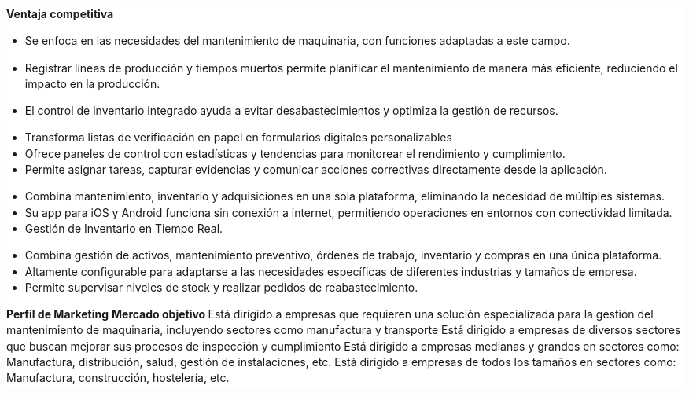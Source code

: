<tr>
  <td><strong>Ventaja competitiva</strong></td>
    <td align="justify">

- Se enfoca en las necesidades del mantenimiento de maquinaria, con funciones adaptadas a este campo.

- Registrar líneas de producción y tiempos muertos permite planificar el mantenimiento de manera más eficiente, reduciendo el impacto en la producción.

- El control de inventario integrado ayuda a evitar desabastecimientos y optimiza la gestión de recursos.
</td>
    
<td align="justify">

- Transforma listas de verificación en papel en formularios digitales personalizables
- Ofrece paneles de control con estadísticas y tendencias para monitorear el rendimiento y cumplimiento.
- Permite asignar tareas, capturar evidencias y comunicar acciones correctivas directamente desde la aplicación.</td>
    
<td align="justify">

- Combina mantenimiento, inventario y adquisiciones en una sola plataforma, eliminando la necesidad de múltiples sistemas.
- Su app para iOS y Android funciona sin conexión a internet, permitiendo operaciones en entornos con conectividad limitada.
- Gestión de Inventario en Tiempo Real.

</td>

<td align="justify">
    
- Combina gestión de activos, mantenimiento preventivo, órdenes de trabajo, inventario y compras en una única plataforma.
- Altamente configurable para adaptarse a las necesidades específicas de diferentes industrias y tamaños de empresa.
- Permite supervisar niveles de stock y realizar pedidos de reabastecimiento.
</td>

</tr>


<tr>
  <td rowspan="2"><strong>Perfil de Marketing</strong></td>
  <td><strong>Mercado objetivo </strong></td>
  <td align="justify">Está dirigido a empresas que requieren una solución especializada para la gestión del mantenimiento de maquinaria, incluyendo sectores como manufactura y transporte</td>
<td align="justify">Está dirigido a empresas de diversos sectores que buscan mejorar sus procesos de inspección y cumplimiento
</td>
<td align="justify">Está dirigido a empresas medianas y grandes en sectores como:​ Manufactura, distribución​, salud​, gestión de instalaciones, etc.</td>
<td align="justify">Está dirigido a empresas de todos los tamaños en sectores como:​ Manufactura, construcción, hostelería, etc.</td>
</tr>
